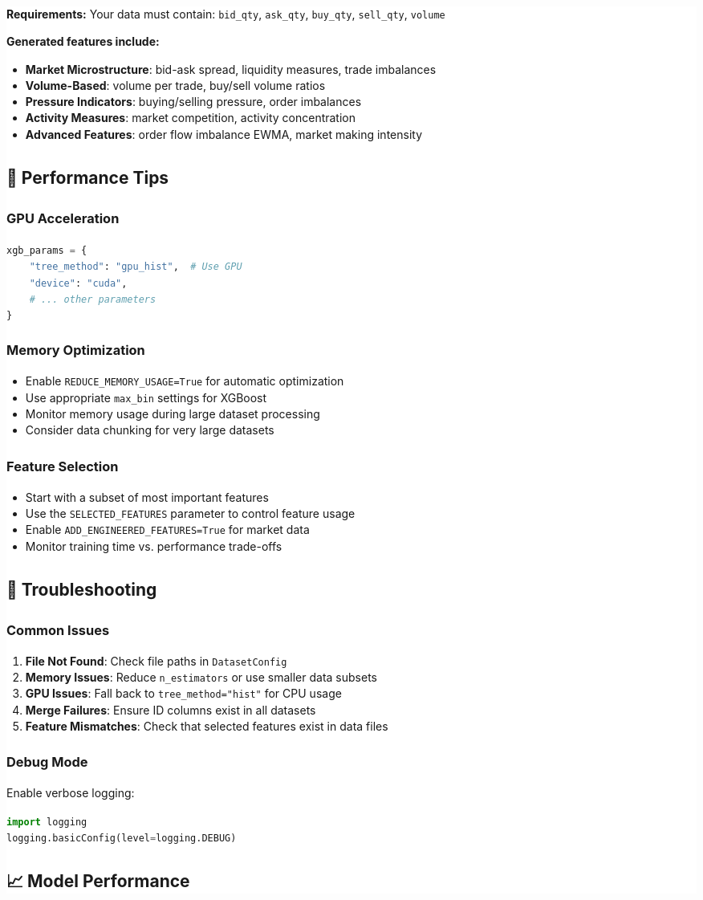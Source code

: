 **Requirements:** Your data must contain: `bid_qty`, `ask_qty`, `buy_qty`, `sell_qty`, `volume`

**Generated features include:**
- **Market Microstructure**: bid-ask spread, liquidity measures, trade imbalances
- **Volume-Based**: volume per trade, buy/sell volume ratios
- **Pressure Indicators**: buying/selling pressure, order imbalances
- **Activity Measures**: market competition, activity concentration
- **Advanced Features**: order flow imbalance EWMA, market making intensity

## 🚀 Performance Tips

### GPU Acceleration
```python
xgb_params = {
    "tree_method": "gpu_hist",  # Use GPU
    "device": "cuda",
    # ... other parameters
}
```

### Memory Optimization
- Enable `REDUCE_MEMORY_USAGE=True` for automatic optimization
- Use appropriate `max_bin` settings for XGBoost
- Monitor memory usage during large dataset processing
- Consider data chunking for very large datasets

### Feature Selection
- Start with a subset of most important features
- Use the `SELECTED_FEATURES` parameter to control feature usage
- Enable `ADD_ENGINEERED_FEATURES=True` for market data
- Monitor training time vs. performance trade-offs

## 🐛 Troubleshooting

### Common Issues

1. **File Not Found**: Check file paths in `DatasetConfig`
2. **Memory Issues**: Reduce `n_estimators` or use smaller data subsets
3. **GPU Issues**: Fall back to `tree_method="hist"` for CPU usage
4. **Merge Failures**: Ensure ID columns exist in all datasets
5. **Feature Mismatches**: Check that selected features exist in data files

### Debug Mode

Enable verbose logging:
```python
import logging
logging.basicConfig(level=logging.DEBUG)
```

## 📈 Model Performance
